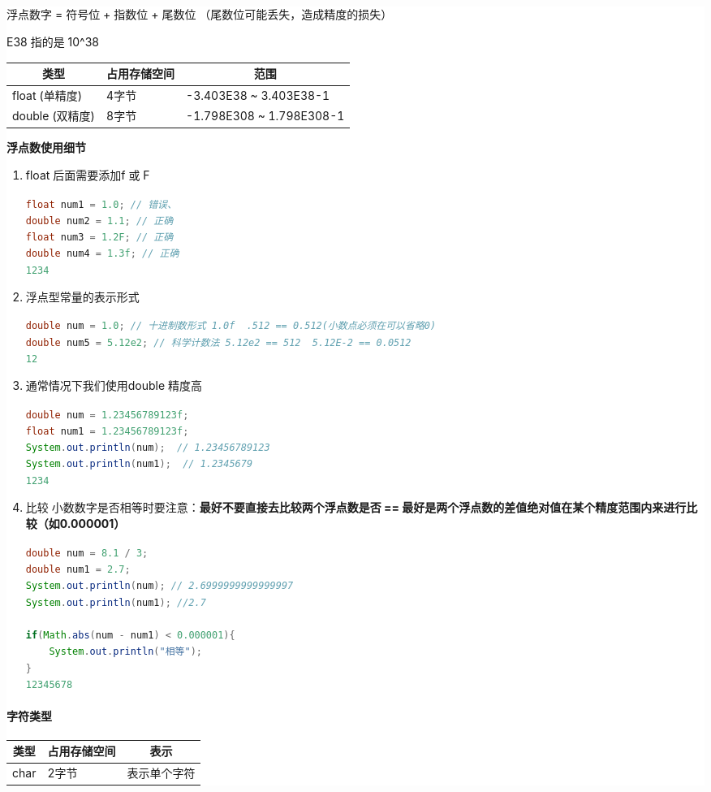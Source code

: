 浮点数字 = 符号位 + 指数位 + 尾数位 （尾数位可能丢失，造成精度的损失）

E38 指的是 10^38

| 类型            | 占用存储空间 | 范围                     |
| --------------- | ------------ | ------------------------ |
| float (单精度)  | 4字节        | -3.403E38 ~ 3.403E38-1   |
| double (双精度) | 8字节        | -1.798E308 ~ 1.798E308-1 |

**浮点数使用细节**

1. float 后面需要添加f 或 F

   ```java
   float num1 = 1.0; // 错误、
   double num2 = 1.1; // 正确
   float num3 = 1.2F; // 正确
   double num4 = 1.3f; // 正确
   1234
   ```

2. 浮点型常量的表示形式

   ```java
   double num = 1.0; // 十进制数形式 1.0f  .512 == 0.512(小数点必须在可以省略0)
   double num5 = 5.12e2; // 科学计数法 5.12e2 == 512  5.12E-2 == 0.0512
   12
   ```

3. 通常情况下我们使用double 精度高

   ```java
   double num = 1.23456789123f;
   float num1 = 1.23456789123f;
   System.out.println(num);  // 1.23456789123
   System.out.println(num1);  // 1.2345679
   1234
   ```

4. 比较 小数数字是否相等时要注意：**最好不要直接去比较两个浮点数是否 == 最好是两个浮点数的差值绝对值在某个精度范围内来进行比较（如0.000001）**

   ```java
   double num = 8.1 / 3;
   double num1 = 2.7;
   System.out.println(num); // 2.6999999999999997 
   System.out.println(num1); //2.7
   
   if(Math.abs(num - num1) < 0.000001){
       System.out.println("相等");
   }
   12345678
   ```

#### 字符类型

| 类型 | 占用存储空间 | 表示         |
| ---- | ------------ | ------------ |
| char | 2字节        | 表示单个字符 |
